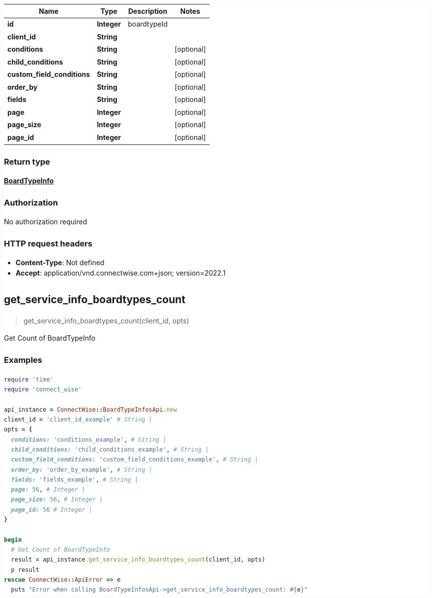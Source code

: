 | Name | Type | Description | Notes |
| ---- | ---- | ----------- | ----- |
| **id** | **Integer** | boardtypeId |  |
| **client_id** | **String** |  |  |
| **conditions** | **String** |  | [optional] |
| **child_conditions** | **String** |  | [optional] |
| **custom_field_conditions** | **String** |  | [optional] |
| **order_by** | **String** |  | [optional] |
| **fields** | **String** |  | [optional] |
| **page** | **Integer** |  | [optional] |
| **page_size** | **Integer** |  | [optional] |
| **page_id** | **Integer** |  | [optional] |

### Return type

[**BoardTypeInfo**](BoardTypeInfo.md)

### Authorization

No authorization required

### HTTP request headers

- **Content-Type**: Not defined
- **Accept**: application/vnd.connectwise.com+json; version=2022.1


## get_service_info_boardtypes_count

> <Count> get_service_info_boardtypes_count(client_id, opts)

Get Count of BoardTypeInfo

### Examples

```ruby
require 'time'
require 'connect_wise'

api_instance = ConnectWise::BoardTypeInfosApi.new
client_id = 'client_id_example' # String | 
opts = {
  conditions: 'conditions_example', # String | 
  child_conditions: 'child_conditions_example', # String | 
  custom_field_conditions: 'custom_field_conditions_example', # String | 
  order_by: 'order_by_example', # String | 
  fields: 'fields_example', # String | 
  page: 56, # Integer | 
  page_size: 56, # Integer | 
  page_id: 56 # Integer | 
}

begin
  # Get Count of BoardTypeInfo
  result = api_instance.get_service_info_boardtypes_count(client_id, opts)
  p result
rescue ConnectWise::ApiError => e
  puts "Error when calling BoardTypeInfosApi->get_service_info_boardtypes_count: #{e}"
```